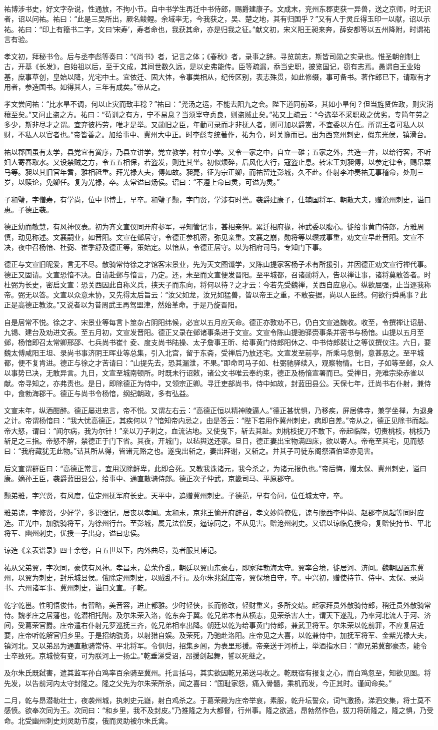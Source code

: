 祐博涉书史，好文字杂说，性通放，不拘小节。自中书学生再迁中书侍郎，赐爵建康子。文成末，兖州东郡吏获一异兽，送之京师，时无识者，诏以问祐。祐曰：“此是三吴所出，厥名鲮鲤。余域率无，今我获之，吴、楚之地，其有归国乎？”又有人于灵丘得玉印一以献，诏以示祐。祐曰：“印上有籀书二字，文曰‘宋寿’，寿者命也，我获其命，亦是归我之征。”献文初，宋义阳王昶来奔，薛安都等以五州降附，时谓祐言有验。

孝文初，拜秘书令。后与丞李彪等奏曰：“《尚书》者，记言之体；《春秋》者，录事之辞。寻览前志，斯皆司勋之实录也。惟圣朝创制上古，开基《长发》，自始祖以后，至于文成，其间世数久远，是以史弗能传。臣等疏漏，忝当史职，披览国记，窃有志焉。愚谓自王业始基，庶事草创，皇始以降，光宅中土。宜依迁、固大体，令事类相从，纪传区别，表志殊贯，如此修缀，事可备书。著作郎已下，请取有才用者，参造国书。如得其人，三年有成矣。”帝从之。

孝文尝问祐：“比水旱不调，何以止灾而致丰稔？”祐曰：“尧汤之运，不能去阳九之会。陛下道同前圣，其如小旱何？但当旌贤佐政，则灾消穰至矣。”又问止盗之方。祐曰：“苟训之有方，宁不易息？当须宰守贞良，则盗贼止矣。”祐又上疏云：“今选举不采职政之优劣，专简年劳之多少，斯非尽才之谓。宜弃彼朽劳，唯才是举。又勋旧之臣，年勤可录而才非抚人者，则可加以爵赏，不宜委以方任。所谓王者可私人以财，不私人以官者也。”帝皆善之。加给事中、冀州大中正。时李彪专统著作，祐为令，时关豫而已。出为西兖州刺史，假东光侯，镇滑台。

祐以郡国虽有太学，县党宜有黉序，乃县立讲学，党立教学，村立小学。又令一家之中，自立一碓；五家之外，共造一井，以给行客，不听妇人寄舂取水。又设禁贼之方，令五五相保，若盗发，则连其坐。初似烦碎，后风化大行，寇盗止息。转宋王刘昶傅，以参定律令，赐帛粟马等。昶以其旧官年耆，雅相祗重。拜光禄大夫，傅如故。昶薨，征为宗正卿，而祐留连彭城，久不赴。仆射李冲奏祐无事稽命，处刑三岁，以赎论，免卿任。复为光禄，卒。太常谥曰炀侯。诏曰：“不遵上命曰灵，可谥为灵。”

子和璧，字僧寿，有学尚，位中书博士，早卒。和璧子颢，字门贤，学涉有时誉。袭爵建康子，仕辅国将军、朝散大夫，赠沧州刺史，谥曰惠。子德正袭。

德正幼而敏慧，有风神仪表。初为齐文宣仪同开府参军，寻知管记事，甚相亲狎。累迁相府掾，神武委以腹心。徙给事黄门侍郎，方雅周慎，动见称述。文襄嗣业，如晋阳。文宣在邺居守，令德正参机密，弥见亲重。文襄之崩，勋将等以缵戎事重，劝文宣早赴晋阳。文宣不决，夜中召杨愔、杜弼、崔季舒及德正等，策始定。以愔从，令德正居守。以为相府司马，专知门下事。

德正与文宣旧昵爱，言无不尽。散骑常侍徐之才馆客宋景业，先为天文图谶学，又陈山提家客杨子术有所援引，并因德正劝文宣行禅代事。德正又固请。文宣恐愔不决。自请赴邺与愔言，乃定。还，未至而文宣便发晋阳。至平城都，召诸勋将入，告以禅让事，诸将莫敢答者。时杜弼为长史，密启文宣：恐关西因此自称义兵，挟天子而东向，将何以待？之才云：今若先受魏禅，关西自应息心。纵欲屈强，止当逐我称帝。弼无以答。文宣以众意未协，又先得太后旨云：“汝父如龙，汝兄如猛兽，皆以帝王之重，不敢妄据，尚以人臣终。何欲行舜禹事？此正是高德正教汝。”又说者以为昔周武王再驾盟津，然始革命。于是乃旋晋阳。

自是居常不悦。徐之才、宋景业等每言卜筮杂占阴阳纬候，必宜以五月应天命。德正亦敦劝不已，仍白文宣追魏收。收至，令撰禅让诏册、九锡、建台及劝进文表。至五月初，文宣发晋阳。德正又录在邺诸事条进于文宣。文宣令陈山提驰驿赍事条并密书与杨愔。山提以五月至邺，杨愔即召太常卿邢邵、七兵尚书崔忄夌、度支尚书陆操、太子詹事王昕、给事黄门侍郎阳休之、中书侍郎裴让之等议撰仪注。六日，要魏太傅咸阳王坦、录尚书事济阴王晖业等总集，引入北宫，留于东斋，受禅后乃放还宅。文宣发至前亭，所乘马忽倒，意甚恶之。至平城都，便不复肯进。德正与徐之才苦请曰：“山提先去，恐其漏泄，不果。”即命司马子如、杜弼驰驿续入，观察物情。七日，子如等至邺，众人以事势已决，无敢异言。九日，文宣至城南顿所。时既未行诏敕，诸公文书唯云奉约束，德正及杨愔宣署而已。受禅日，尧难宗染赤雀以献。帝寻知之，亦弗责也。是日，即除德正为侍中，又领宗正卿。寻迁吏部尚书，侍中如故，封蓝田县公。天保七年，迁尚书右仆射，兼侍中，食勃海郡干。德正与尚书令杨愔，纲纪朝政，多有弘益。

文宣末年，纵酒酣醉。德正屡进忠言，帝不悦。又谓左右云：“高德正恒以精神陵逼人。”德正甚忧惧，乃移疾，屏居佛寺，兼学坐禅，为退身之计。帝谓杨愔曰：“我大忧高德正，其疾何以？”愔知帝内忌之，由是答云：“陛下若用作冀州刺史，病即自差。”帝从之，德正见除书而起。帝大怒，谓曰：“闻尔病，我为尔针！”亲以刀子刺之，血流沾地。又使曳下，斩去其趾。刘桃枝捉刀不敢下，帝起临陛，切责桃枝，桃枝乃斩足之三指。帝怒不解，禁德正于门下省。其夜，开城门，以毡舆送还家。旦日，德正妻出宝物满四床，欲以寄人。帝奄至其宅，见而怒曰：“我府藏犹无此物。”诘其所从得，皆诸元赂之也。遂曳出斩之，妻出拜谢，又斩之。并其子司徒东阁祭酒伯坚亦见害。

后文宣谓群臣曰：“高德正常言，宜用汉除鲜卑，此即合死。又教我诛诸元，我今杀之，为诸元报仇也。”帝后悔，赠太保、冀州刺史，谥曰康。嫡孙王臣，袭爵蓝田县公，给事中、通直散骑侍郎。德正次子仲武，京畿司马、平原郡守。

颢弟雅，字兴贤，有风度，位定州抚军府长史。天平中，追赠冀州刺史。子德范，早有令问，位任城太守，卒。

雅弟谅，字修贤，少好学，多识强记，居丧以孝闻。太和末，京兆王愉开府辟召，孝文妙简僚佐，谅与陇西李仲尚、赵郡李凤起等同时应选。正光中，加骁骑将军，为徐州行台。至彭城，属元法僧反，逼谅同之，不从见害。赠沧州刺史。又诏以谅临危授命，复赠使持节、平北将军、幽州刺史，优授一子出身，谥曰忠侯。

谅造《亲表谱录》四十余卷，自五世以下，内外曲尽，览者服其博记。

祐从父弟翼，字次同，豪侠有风神。孝昌末，葛荣作乱，朝廷以翼山东豪右，即家拜勃海太守。翼率合境，徙居河、济间。魏朝因置东冀州，以翼为刺史，封乐城县侯。俄除定州刺史，以贼乱不行。及尔朱兆弑庄帝，翼保境自守，卒。中兴初，赠使持节、侍中、太保、录尚书、六州诸军事、冀州刺史，谥曰文宣。子乾。

乾字乾邕。性明悟俊伟，有智略，美音容，进止都雅。少时轻侠，长而修改，轻财重义，多所交结。起家拜员外散骑侍郎，稍迁员外散骑常侍。魏孝庄之居藩也，乾潜相托附。及尔朱荣入洛，乾东奔于翼。乾兄弟本有从横志，见荣杀害人士，谓天下遂乱，乃率河北流人于河、济间，受葛荣官爵。庄帝遣右仆射元罗巡抚三齐，乾兄弟相率出降。朝廷以乾为给事黄门侍郎，兼武卫将军。尔朱荣以乾前罪，不应复居近要，庄帝听乾解官归乡里。于是招纳骁勇，以射猎自娱。及荣死，乃驰赴洛阳。庄帝见之大喜，以乾兼侍中，加抚军将军、金紫光禄大夫，镇河北。又以弟昂为通直散骑常侍、平北将军。令俱归，招集乡闾，为表里形援。帝亲送于河桥上，举酒指水曰：“卿兄弟冀部豪杰，能令士卒致死。京城傥有变，可为朕河上一扬尘。”乾垂涕受诏，昂援剑起舞，誓以死继之。

及尔朱氏既弑害，遣其监军孙白鸡率百余骑至冀州。托言括马，其实欲因乾兄弟送马收之。乾既宿有报复之心，而白鸡忽至，知欲见图。将先发，以告前河内太守封隆之。隆之父先为尔朱荣所杀，闻之喜曰：“国耻家怨，痛入骨髓，乘机而发，今正其时。谨闻命矣。”

二月，乾与昂潜勒壮士，夜袭州城，执刺史元嶷，射白鸡杀之。于葛荣殿为庄帝举哀，素服，乾升坛誓众，词气激扬，涕泗交集，将士莫不感愤。欲奉次同为王。次同曰：“和乡里，我不及封皮。”乃推隆之为大都督，行州事。隆之欲逃，昂勃然作色，拔刀将斫隆之，隆之惧，乃受命。北受幽州刺史刘灵助节度，俄而灵助被尔朱氏禽。
